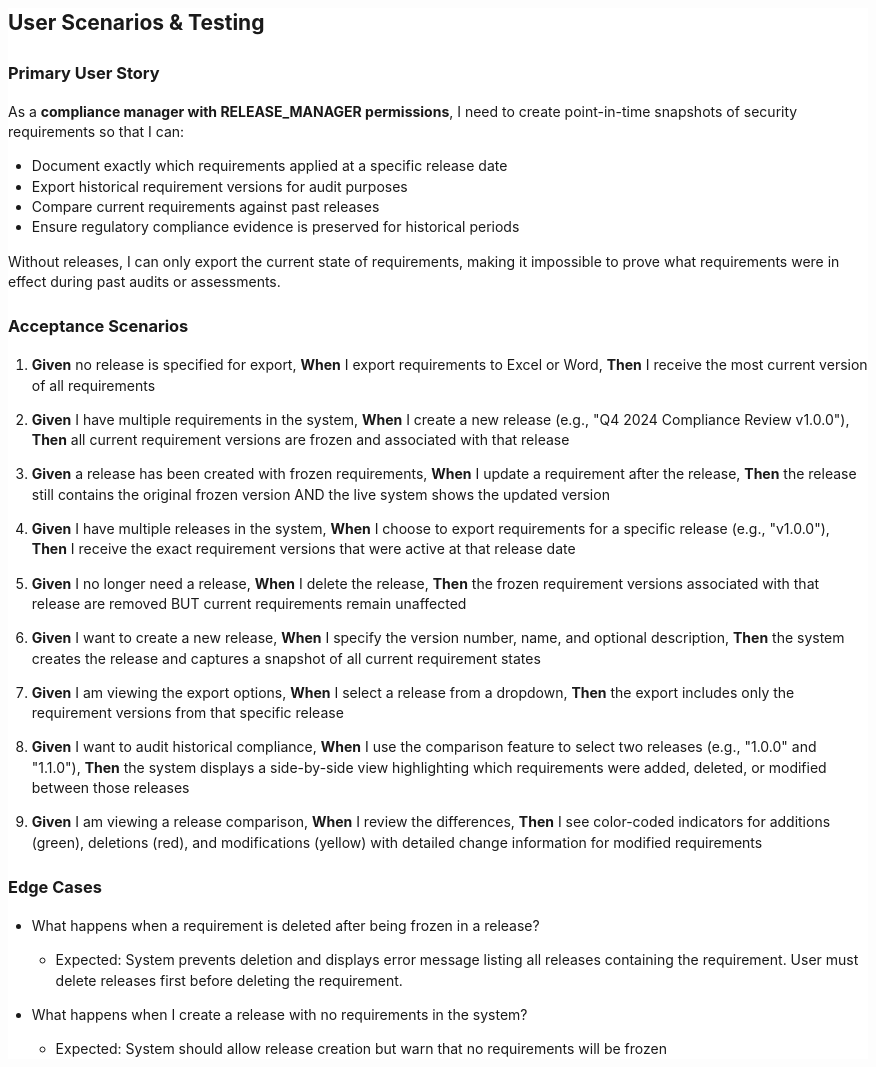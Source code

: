 
## User Scenarios & Testing

### Primary User Story
As a **compliance manager with RELEASE_MANAGER permissions**, I need to create point-in-time snapshots of security requirements so that I can:
- Document exactly which requirements applied at a specific release date
- Export historical requirement versions for audit purposes
- Compare current requirements against past releases
- Ensure regulatory compliance evidence is preserved for historical periods

Without releases, I can only export the current state of requirements, making it impossible to prove what requirements were in effect during past audits or assessments.

### Acceptance Scenarios

1. **Given** no release is specified for export, **When** I export requirements to Excel or Word, **Then** I receive the most current version of all requirements

2. **Given** I have multiple requirements in the system, **When** I create a new release (e.g., "Q4 2024 Compliance Review v1.0.0"), **Then** all current requirement versions are frozen and associated with that release

3. **Given** a release has been created with frozen requirements, **When** I update a requirement after the release, **Then** the release still contains the original frozen version AND the live system shows the updated version

4. **Given** I have multiple releases in the system, **When** I choose to export requirements for a specific release (e.g., "v1.0.0"), **Then** I receive the exact requirement versions that were active at that release date

5. **Given** I no longer need a release, **When** I delete the release, **Then** the frozen requirement versions associated with that release are removed BUT current requirements remain unaffected

6. **Given** I want to create a new release, **When** I specify the version number, name, and optional description, **Then** the system creates the release and captures a snapshot of all current requirement states

7. **Given** I am viewing the export options, **When** I select a release from a dropdown, **Then** the export includes only the requirement versions from that specific release

8. **Given** I want to audit historical compliance, **When** I use the comparison feature to select two releases (e.g., "1.0.0" and "1.1.0"), **Then** the system displays a side-by-side view highlighting which requirements were added, deleted, or modified between those releases

9. **Given** I am viewing a release comparison, **When** I review the differences, **Then** I see color-coded indicators for additions (green), deletions (red), and modifications (yellow) with detailed change information for modified requirements

### Edge Cases
- What happens when a requirement is deleted after being frozen in a release?
  - Expected: System prevents deletion and displays error message listing all releases containing the requirement. User must delete releases first before deleting the requirement.

- What happens when I create a release with no requirements in the system?
  - Expected: System should allow release creation but warn that no requirements will be frozen
